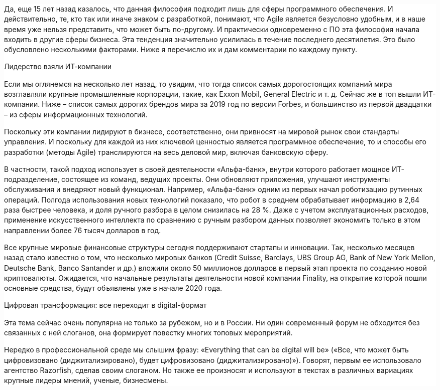 Да, еще 15 лет назад казалось, что данная философия подходит лишь для
сферы программного обеспечения. И действительно, те, кто так или иначе
знаком с разработкой, понимают, что Agile является безусловно удобным, и
в наше время уже нельзя представить, что может быть по-другому. И
практически одновременно с ПО эта философия начала входить в другие
сферы бизнеса. Эта тенденция значительно усилилась в течение последнего
десятилетия. Это было обусловлено несколькими факторами. Ниже я
перечислю их и дам комментарии по каждому пункту.

Лидерство взяли ИТ-компании

Если мы оглянемся на несколько лет назад, то увидим, что тогда список
самых дорогостоящих компаний мира возглавляли крупные промышленные
корпорации, такие, как Exxon Mobil, General Electric и т. д. Сейчас же в
топ вышли ИТ-компании. Ниже – список самых дорогих брендов мира за 2019
год по версии Forbes, и большинство из первой двадцатки – из сферы
информационных технологий.

Поскольку эти компании лидируют в бизнесе, соответственно, они привносят
на мировой рынок свои стандарты управления. И поскольку для каждой из
них ключевой ценностью является программное обеспечение, то и способы
его разработки (методы Agile) транслируются на весь деловой мир, включая
банковскую сферу.

В частности, такой подход использует в своей деятельности «Альфа-банк»,
внутри которого работает мощное ИТ-подразделение, состоящее из команд,
ведущих проекты. Они обновляют приложения, улучшают инструменты
обслуживания и внедряют новый функционал. Например, «Альфа-банк» одним
из первых начал роботизацию рутинных операций. Полгода использования
новых технологий показало, что робот в среднем обрабатывает информацию
в 2,64 раза быстрее человека, и доля ручного разбора в целом снизилась
на 28 %. Даже с учетом эксплуатационных расходов, применение
искусственного интеллекта по сравнению с ручным разбором данных
позволяет экономить только в этом направлении более 76 тысяч долларов в
год.

Все крупные мировые финансовые структуры сегодня поддерживают стартапы и
инновации. Так, несколько месяцев назад стало известно о том, что
несколько мировых банков (Credit Suisse, Barclays, UBS Group AG, Bank of
New York Mellon, Deutsche Bank, Banco Santander и др.) вложили около 50
миллионов долларов в первый этап проекта по созданию новой криптовалюты.
Ожидается, что начальные результаты деятельности новой компании
Finality, на открытие которой пошли основные средства, будут объявлены
уже в начале 2020 года.

Цифровая трансформация: все переходит в digital-формат

Эта тема сейчас очень популярна не только за рубежом, но и в России. Ни
один современный форум не обходится без связанных с ней слоганов, она
формирует повестку многих топовых мероприятий.

Нередко в профессиональной среде мы слышим фразу: «Everything that can
be digital will be» («Все, что может быть цифровизовано
(диджитализировано), будет цифровизовано (диджитализировано)»). Говорят,
первым ее использовало агентство Razorfish, сделав своим слоганом. Но
также ее произносят и используют в текстах в различных вариациях крупные
лидеры мнений, ученые, бизнесмены.

